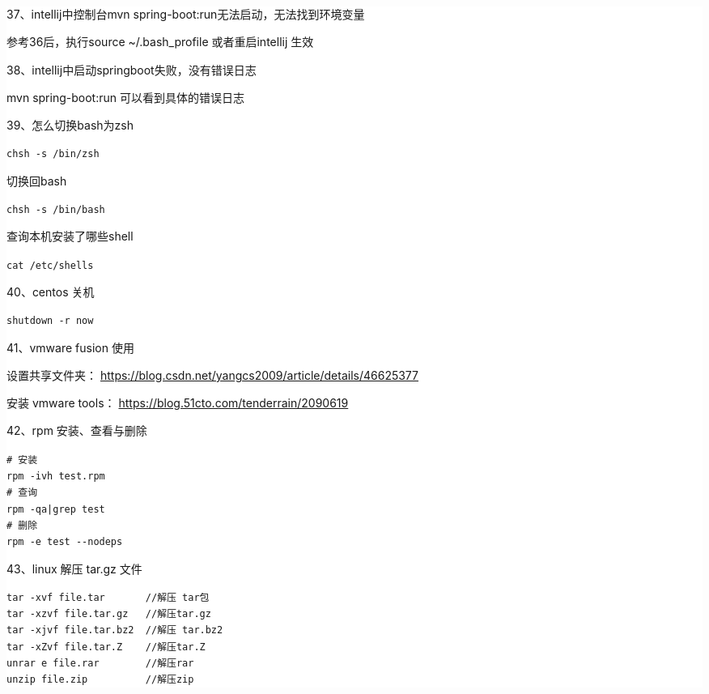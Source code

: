 

37、intellij中控制台mvn spring-boot:run无法启动，无法找到环境变量

参考36后，执行source ~/.bash_profile 或者重启intellij 生效



38、intellij中启动springboot失败，没有错误日志

mvn spring-boot:run 可以看到具体的错误日志



39、怎么切换bash为zsh

```
chsh -s /bin/zsh
```

切换回bash

```
chsh -s /bin/bash
```

查询本机安装了哪些shell

```
cat /etc/shells
```



40、centos 关机

```
shutdown -r now 
```



41、vmware fusion 使用

设置共享文件夹： https://blog.csdn.net/yangcs2009/article/details/46625377

安装 vmware tools： https://blog.51cto.com/tenderrain/2090619



42、rpm 安装、查看与删除

```
# 安装
rpm -ivh test.rpm
# 查询
rpm -qa|grep test
# 删除
rpm -e test --nodeps
```



43、linux 解压 tar.gz 文件

```
tar -xvf file.tar 		//解压 tar包
tar -xzvf file.tar.gz 	//解压tar.gz
tar -xjvf file.tar.bz2  //解压 tar.bz2
tar -xZvf file.tar.Z	//解压tar.Z
unrar e file.rar		//解压rar
unzip file.zip			//解压zip
```
